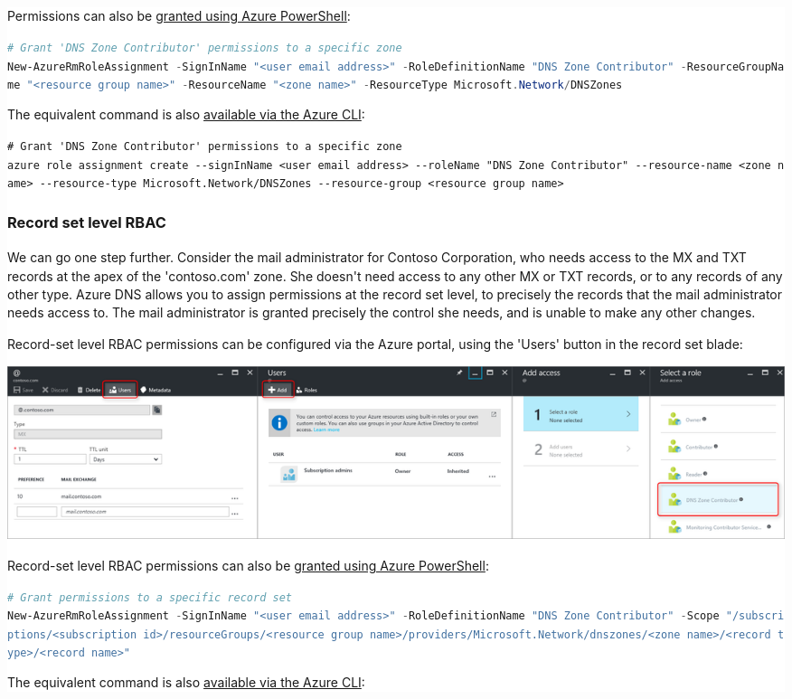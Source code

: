 Permissions can also be [granted using Azure PowerShell](../active-directory/role-based-access-control-manage-access-powershell.md):

```powershell
# Grant 'DNS Zone Contributor' permissions to a specific zone
New-AzureRmRoleAssignment -SignInName "<user email address>" -RoleDefinitionName "DNS Zone Contributor" -ResourceGroupName "<resource group name>" -ResourceName "<zone name>" -ResourceType Microsoft.Network/DNSZones
```

The equivalent command is also [available via the Azure CLI](../active-directory/role-based-access-control-manage-access-azure-cli.md):

```azurecli
# Grant 'DNS Zone Contributor' permissions to a specific zone
azure role assignment create --signInName <user email address> --roleName "DNS Zone Contributor" --resource-name <zone name> --resource-type Microsoft.Network/DNSZones --resource-group <resource group name>
```

### Record set level RBAC

We can go one step further. Consider the mail administrator for Contoso Corporation, who needs access to the MX and TXT records at the apex of the 'contoso.com' zone.  She doesn't need access to any other MX or TXT records, or to any records of any other type.  Azure DNS allows you to assign permissions at the record set level, to precisely the records that the mail administrator needs access to.  The mail administrator is granted precisely the control she needs, and is unable to make any other changes.

Record-set level RBAC permissions can be configured via the Azure portal, using the 'Users' button in the record set blade:

![Record set level RBAC via the Azure portal](./media/dns-protect-zones-recordsets/rbac3.png)

Record-set level RBAC permissions can also be [granted using Azure PowerShell](../active-directory/role-based-access-control-manage-access-powershell.md):

```powershell
# Grant permissions to a specific record set
New-AzureRmRoleAssignment -SignInName "<user email address>" -RoleDefinitionName "DNS Zone Contributor" -Scope "/subscriptions/<subscription id>/resourceGroups/<resource group name>/providers/Microsoft.Network/dnszones/<zone name>/<record type>/<record name>"
```

The equivalent command is also [available via the Azure CLI](../active-directory/role-based-access-control-manage-access-azure-cli.md):
